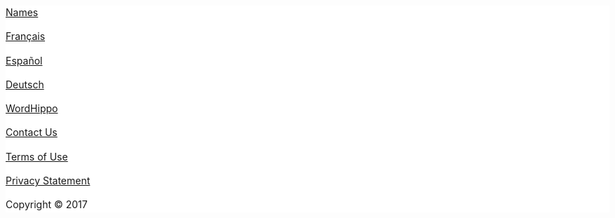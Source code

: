 <a href="/what-is/search-page/names.html" class="footerlink">Names</a>

<a href="http://fr.wordhippo.com/" class="footerlink">Français</a>

<a href="http://es.wordhippo.com/" class="footerlink">Español</a>

<a href="http://de.wordhippo.com/" class="footerlink">Deutsch</a>

<a href="http://www.wordhippo.com/" class="footerlink">WordHippo</a>

<a href="/what-is/contact-us.html" class="footerlink">Contact Us</a>

<a href="/what-is/info/terms.html" class="footerlink">Terms of Use</a>

<a href="/what-is/info/privacy.html" class="footerlink">Privacy Statement</a>

Copyright © 2017
